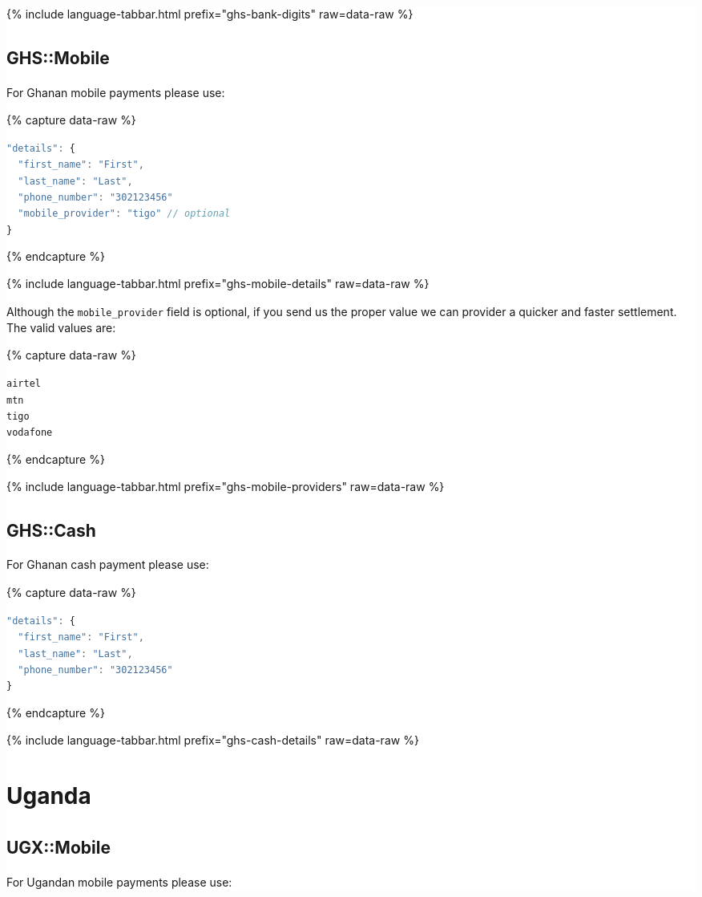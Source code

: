 {% include language-tabbar.html prefix="ghs-bank-digits" raw=data-raw %}

## GHS::Mobile

For Ghanan mobile payments please use:

{% capture data-raw %}
```javascript
"details": {
  "first_name": "First",
  "last_name": "Last",
  "phone_number": "302123456"
  "mobile_provider": "tigo" // optional
}
```
{% endcapture %}

{% include language-tabbar.html prefix="ghs-mobile-details" raw=data-raw %}

Although the `mobile_provider` field is optional, if you send us the proper value we can provider a quicker and faster settlement. The valid values are:

{% capture data-raw %}
```
airtel
mtn
tigo
vodafone
```
{% endcapture %}

{% include language-tabbar.html prefix="ghs-mobile-providers" raw=data-raw %}

## GHS::Cash

For Ghanan cash payment please use:

{% capture data-raw %}
```javascript
"details": {
  "first_name": "First",
  "last_name": "Last",
  "phone_number": "302123456"
}
```
{% endcapture %}

{% include language-tabbar.html prefix="ghs-cash-details" raw=data-raw %}

# Uganda

## UGX::Mobile

For Ugandan mobile payments please use:
